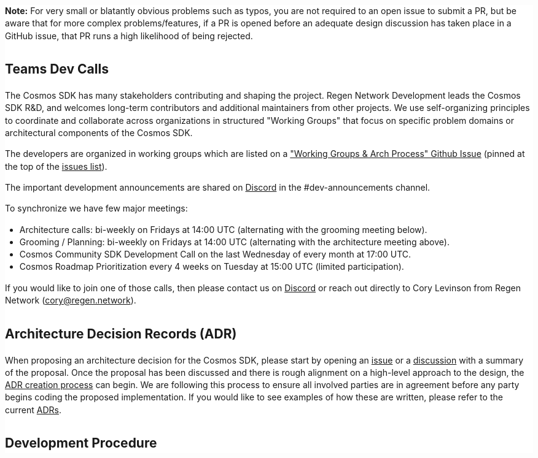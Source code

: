 **Note:** For very small or blatantly obvious problems such as typos, you are
not required to an open issue to submit a PR, but be aware that for more complex
problems/features, if a PR is opened before an adequate design discussion has
taken place in a GitHub issue, that PR runs a high likelihood of being rejected.

## Teams Dev Calls

The Cosmos SDK has many stakeholders contributing and shaping the project. Regen
Network Development leads the Cosmos SDK R&D, and welcomes long-term
contributors and additional maintainers from other projects. We use
self-organizing principles to coordinate and collaborate across organizations in
structured "Working Groups" that focus on specific problem domains or
architectural components of the Cosmos SDK.

The developers are organized in working groups which are listed on a
["Working Groups & Arch Process" Github Issue](https://github.com/cosmos/cosmos-sdk/issues/9058)
(pinned at the top of the
[issues list](https://github.com/cosmos/cosmos-sdk/issues)).

The important development announcements are shared on
[Discord](https://discord.com/invite/cosmosnetwork) in the \#dev-announcements
channel.

To synchronize we have few major meetings:

- Architecture calls: bi-weekly on Fridays at 14:00 UTC (alternating with the
  grooming meeting below).
- Grooming / Planning: bi-weekly on Fridays at 14:00 UTC (alternating with the
  architecture meeting above).
- Cosmos Community SDK Development Call on the last Wednesday of every month at
  17:00 UTC.
- Cosmos Roadmap Prioritization every 4 weeks on Tuesday at 15:00 UTC (limited
  participation).

If you would like to join one of those calls, then please contact us on
[Discord](https://discord.com/invite/cosmosnetwork) or reach out directly to
Cory Levinson from Regen Network (cory@regen.network).

## Architecture Decision Records (ADR)

When proposing an architecture decision for the Cosmos SDK, please start by
opening an [issue](https://github.com/cosmos/cosmos-sdk/issues/new/choose) or a
[discussion](https://github.com/cosmos/cosmos-sdk/discussions/new) with a
summary of the proposal. Once the proposal has been discussed and there is rough
alignment on a high-level approach to the design, the
[ADR creation process](https://github.com/cosmos/cosmos-sdk/blob/master/docs/architecture/PROCESS.md)
can begin. We are following this process to ensure all involved parties are in
agreement before any party begins coding the proposed implementation. If you
would like to see examples of how these are written, please refer to the current
[ADRs](https://github.com/cosmos/cosmos-sdk/tree/master/docs/architecture).

## Development Procedure
